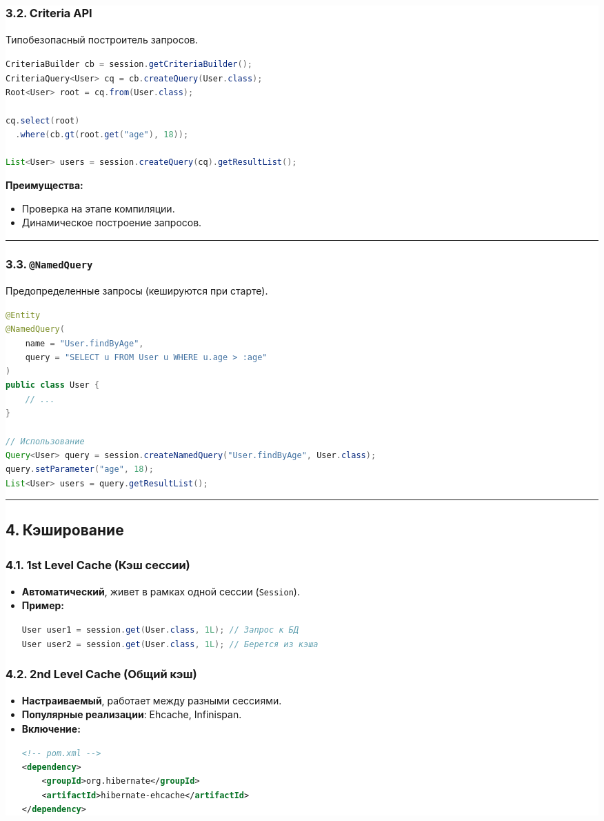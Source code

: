 
### **3.2. Criteria API**
Типобезопасный построитель запросов.

```java
CriteriaBuilder cb = session.getCriteriaBuilder();
CriteriaQuery<User> cq = cb.createQuery(User.class);
Root<User> root = cq.from(User.class);

cq.select(root)
  .where(cb.gt(root.get("age"), 18));

List<User> users = session.createQuery(cq).getResultList();
```

**Преимущества:**
- Проверка на этапе компиляции.
- Динамическое построение запросов.

---

### **3.3. `@NamedQuery`**
Предопределенные запросы (кешируются при старте).

```java
@Entity
@NamedQuery(
    name = "User.findByAge",
    query = "SELECT u FROM User u WHERE u.age > :age"
)
public class User {
    // ...
}

// Использование
Query<User> query = session.createNamedQuery("User.findByAge", User.class);
query.setParameter("age", 18);
List<User> users = query.getResultList();
```

---

## **4. Кэширование**

### **4.1. 1st Level Cache (Кэш сессии)**
- **Автоматический**, живет в рамках одной сессии (`Session`).
- **Пример:**
  ```java
  User user1 = session.get(User.class, 1L); // Запрос к БД
  User user2 = session.get(User.class, 1L); // Берется из кэша
  ```

### **4.2. 2nd Level Cache (Общий кэш)**
- **Настраиваемый**, работает между разными сессиями.
- **Популярные реализации**: Ehcache, Infinispan.
- **Включение:**
  ```xml
  <!-- pom.xml -->
  <dependency>
      <groupId>org.hibernate</groupId>
      <artifactId>hibernate-ehcache</artifactId>
  </dependency>
  ```
